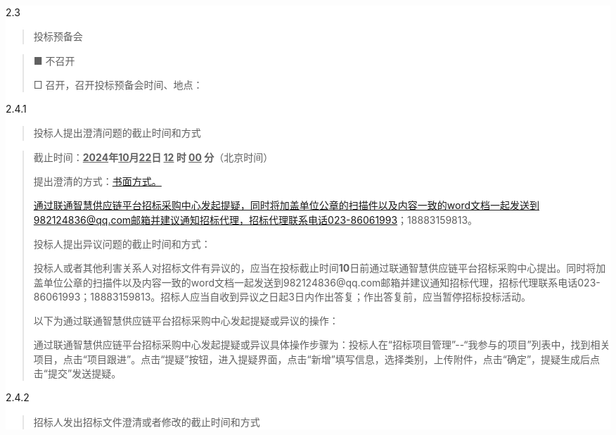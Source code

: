 <td style="text-align: center;">2.3</td>

<td><blockquote>

<p>投标预备会</p>

</blockquote></td>

<td><blockquote>

<p>■ 不召开</p>

<p>□ 召开，召开投标预备会时间、地点：</p>

</blockquote></td>

</tr>

<tr>

<td style="text-align: center;">2.4.1</td>

<td><blockquote>

<p>投标人提出澄清问题的截止时间和方式</p>

</blockquote></td>

<td style="text-align: left;"><blockquote>

<p>截止时间：<strong><u>2024</u>年<u>10</u>月<u>22</u>日 <u>12</u> 时 <u>00</u> 分</strong>（北京时间）</p>

<p>提出澄清的方式：<a href="mailto:书面方式，通过联通智慧供应链平台招标采购中心发起提疑，同时将加盖单位公章的扫描件以及内容一致的word文档一起发送到745351278@qq.com邮箱并建议通知招标代理，招标代理联系电话023-88166519">书面方式。</a></p>

<p><a href="mailto:书面方式，通过联通智慧供应链平台招标采购中心发起提疑，同时将加盖单位公章的扫描件以及内容一致的word文档一起发送到745351278@qq.com邮箱并建议通知招标代理，招标代理联系电话023-88166519">通过联通智慧供应链平台招标采购中心发起提疑，同时将加盖单位公章的扫描件以及内容一致的word文档一起发送到982124836@qq.com邮箱并建议通知招标代理，招标代理联系电话023-86061993</a>；18883159813。</p>

<p>投标人提出异议问题的截止时间和方式：</p>

<p>投标人或者其他利害关系人对招标文件有异议的，应当在投标截止时间<strong>10</strong>日前通过联通智慧供应链平台招标采购中心提出。同时将加盖单位公章的扫描件以及内容一致的word文档一起发送到982124836@qq.com邮箱并建议通知招标代理，招标代理联系电话023-86061993；18883159813。招标人应当自收到异议之日起3日内作出答复；作出答复前，应当暂停招标投标活动。</p>

<p>以下为通过联通智慧供应链平台招标采购中心发起提疑或异议的操作：</p>

<p>通过联通智慧供应链平台招标采购中心发起提疑或异议具体操作步骤为：投标人在“招标项目管理”--“我参与的项目”列表中，找到相关项目，点击“项目跟进”。点击“提疑”按钮，进入提疑界面，点击“新增”填写信息，选择类别，上传附件，点击“确定”，提疑生成后点击“提交”发送提疑。</p>

</blockquote></td>

</tr>

<tr>

<td style="text-align: center;">2.4.2</td>

<td><blockquote>

<p>招标人发出招标文件澄清或者修改的截止时间和方式</p>

</blockquote></td>
